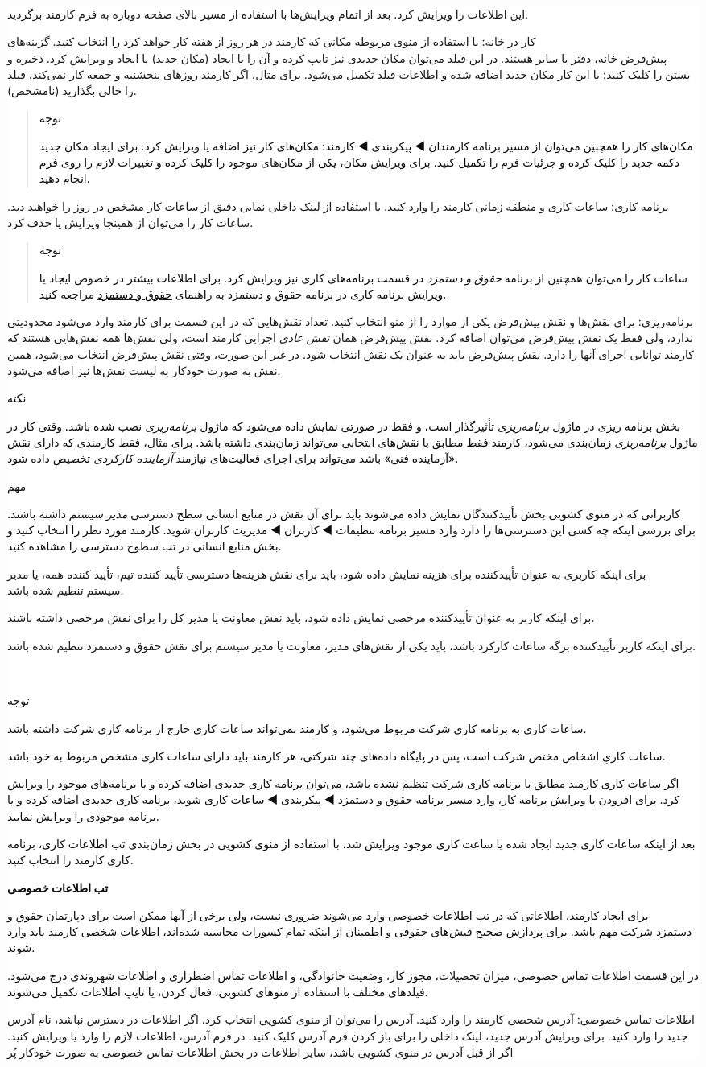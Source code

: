 این اطلاعات را ویرایش کرد. بعد از اتمام ویرایش‌ها با استفاده از مسیر بالای صفحه دوباره به فرم کارمند برگردید.</p><p>کار در خانه: با استفاده از منوی مربوطه مکانی که کارمند در هر روز از هفته کار خواهد کرد را انتخاب کنید. گزینه‌های پیش‌فرض&nbsp;خانه،&nbsp;دفتر&nbsp;یا&nbsp;سایر&nbsp;هستند. در این فیلد می‌توان مکان جدیدی نیز تایپ کرده و آن را یا&nbsp;ایجاد (مکان جدید)&nbsp;یا&nbsp;ایجاد و ویرایش&nbsp;کرد.&nbsp;ذخیره و بستن&nbsp;را کلیک کنید؛ با این کار مکان جدید اضافه شده و اطلاعات فیلد تکمیل می‌شود. برای مثال، اگر کارمند روزهای پنجشنبه و جمعه کار نمی‌کند، فیلد را خالی بگذارید (نامشخص).</p><blockquote><p><span style="color:#0D0D0D;">توجه</span></p><p><span style="color:#0D0D0D;">مکان‌های کار را همچنین می‌توان از مسیر&nbsp;برنامه کارمندان ◄ پیکربندی ◄ کارمند: مکان‌های کار&nbsp;نیز اضافه یا ویرایش کرد. برای ایجاد مکان جدید دکمه&nbsp;جدید&nbsp;را کلیک کرده و جزئیات فرم را تکمیل کنید. برای ویرایش مکان، یکی از مکان‌های موجود را کلیک کرده و تغییرات لازم را روی فرم انجام دهید.</span></p></blockquote><p>برنامه کاری:&nbsp;ساعات کاری&nbsp;و&nbsp;منطقه زمانی&nbsp;کارمند را وارد کنید. با استفاده از لینک داخلی نمایی دقیق از ساعات کار مشخص در روز را خواهید دید. ساعات کار را می‌توان از همینجا ویرایش یا حذف کرد.</p><blockquote><p><span style="color:#0D0D0D;">توجه</span></p><p><span style="color:#0D0D0D;">ساعات کار را می‌توان همچنین از برنامه&nbsp;<i>حقوق و دستمزد</i>&nbsp;در قسمت&nbsp;برنامه‌های کاری&nbsp;نیز ویرایش کرد. برای اطلاعات بیشتر در خصوص ایجاد یا ویرایش&nbsp;برنامه کاری&nbsp;در برنامه حقوق و دستمزد به راهنمای&nbsp;</span><a href="https://www.tashilgostar.com/documentation/16.0/applications/hr/payroll.html"><span style="color:black;">حقوق و دستمزد</span></a><span style="color:#0D0D0D;">&nbsp;مراجعه کنید.</span></p></blockquote><p>برنامه‌ریزی: برای&nbsp;نقش‌ها&nbsp;و&nbsp;نقش پیش‌فرض&nbsp;یکی از موارد را از منو انتخاب کنید. تعداد&nbsp;نقش‌هایی&nbsp;که در این قسمت برای کارمند وارد می‌شود محدودیتی ندارد، ولی فقط یک&nbsp;نقش پیش‌فرض&nbsp;می‌توان اضافه کرد. نقش پیش‌فرض همان&nbsp;<i>نقش عادی</i>&nbsp;اجرایی کارمند است، ولی&nbsp;نقش‌ها&nbsp;همه نقش‌هایی هستند که کارمند توانایی اجرای آنها را دارد.&nbsp;نقش پیش‌فرض&nbsp;باید به عنوان یک نقش انتخاب شود. در غیر این صورت، وقتی&nbsp;نقش پیش‌فرض&nbsp;انتخاب می‌شود، همین نقش به صورت خودکار به لیست&nbsp;نقش‌ها&nbsp;نیز اضافه می‌شود.</p><p><span style="color:#0D0D0D;">نکته</span></p><p><span style="color:#0D0D0D;">بخش&nbsp;برنامه ریزی&nbsp;در ماژول&nbsp;<i>برنامه‌ریزی</i>&nbsp;تأثیرگذار است، و فقط در صورتی نمایش داده می‌شود که ماژول&nbsp;<i>برنامه‌ریزی</i>&nbsp;نصب شده باشد. وقتی کار در ماژول&nbsp;<i>برنامه‌ریزی</i>&nbsp;زمان‌بندی می‌شود، کارمند فقط مطابق با نقش‌های انتخابی می‌تواند زمان‌بندی داشته باشد. برای مثال، فقط کارمندی که دارای نقش «آزماینده فنی» باشد می‌تواند برای اجرای فعالیت‌های نیازمند&nbsp;<i>آزماینده کارکردی</i>&nbsp;تخصیص داده شود.</span></p><p><span style="color:#0D0D0D;">مهم</span></p><p><span style="color:#0D0D0D;">کاربرانی که در منوی کشویی بخش&nbsp;تأییدکنندگان&nbsp;نمایش داده می‌شوند باید برای آن نقش در منابع انسانی سطح دسترسی&nbsp;<i>مدیر سیستم</i>&nbsp;داشته باشند. برای بررسی اینکه چه کسی این دسترسی‌ها را دارد وارد مسیر&nbsp;برنامه تنظیمات ◄ کاربران ◄ مدیریت کاربران&nbsp;شوید. کارمند مورد نظر را انتخاب کنید و بخش&nbsp;منابع انسانی&nbsp;در تب&nbsp;سطوح دسترسی&nbsp;را مشاهده کنید.</span></p><p>برای اینکه کاربری به عنوان&nbsp;تأییدکننده‌&nbsp;برای&nbsp;هزینه&nbsp;نمایش داده شود، باید برای نقش&nbsp;هزینه‌ها&nbsp;دسترسی&nbsp;تأیید کننده تیم،&nbsp;تأیید کننده همه، یا&nbsp;مدیر سیستم&nbsp;تنظیم شده باشد.</p><p>برای اینکه کاربر به عنوان تأییدکننده&nbsp;مرخصی&nbsp;نمایش داده شود، باید نقش&nbsp;معاونت&nbsp;یا&nbsp;مدیر کل&nbsp;را برای نقش&nbsp;مرخصی&nbsp;داشته باشند.</p><p>برای اینکه کاربر تأییدکننده&nbsp;برگه ساعات کارکرد&nbsp;باشد، باید یکی از نقش‌های&nbsp;مدیر،&nbsp;معاونت&nbsp;یا&nbsp;مدیر سیستم&nbsp;برای نقش&nbsp;حقوق و دستمزد&nbsp;تنظیم شده باشد.</p><p>&nbsp;</p><p><span style="color:#0D0D0D;">توجه</span></p><p><span style="color:#0D0D0D;">ساعات کاری&nbsp;به برنامه کاری&nbsp;شرکت&nbsp;مربوط می‌شود، و کارمند نمی‌تواند ساعات کاری خارج از برنامه کاری شرکت داشته باشد.</span></p><p><span style="color:#0D0D0D;">ساعات کاریِ اشخاص مختص&nbsp;شرکت&nbsp;است، پس در پایگاه داده‌های چند شرکتی، هر کارمند باید دارای ساعات کاری مشخص مربوط به خود باشد.</span></p><p><span style="color:#0D0D0D;">اگر ساعات کاری کارمند مطابق با برنامه کاری&nbsp;شرکت&nbsp;تنظیم نشده باشد، می‌توان برنامه کاری جدیدی اضافه کرده و یا برنامه‌های موجود را ویرایش کرد. برای افزودن یا ویرایش برنامه کار، وارد مسیر&nbsp;برنامه حقوق و دستمزد ◄ پیکربندی ◄ ساعات کاری&nbsp;شوید، برنامه کاری جدیدی اضافه کرده و یا برنامه موجودی را ویرایش نمایید.</span></p><p><span style="color:#0D0D0D;">بعد از اینکه ساعات کاری جدید ایجاد شده یا ساعت کاری موجود ویرایش شد، با استفاده از منوی کشویی در بخش&nbsp;زمان‌بندی&nbsp;تب&nbsp;اطلاعات کاری، برنامه کاری کارمند را انتخاب کنید.</span></p><p><span style="color:#0D0D0D;"><strong>تب اطلاعات خصوصی</strong></span></p><p><span style="color:#0D0D0D;">برای ایجاد کارمند، اطلاعاتی که در تب&nbsp;اطلاعات خصوصی&nbsp;وارد می‌شوند ضروری نیست، ولی برخی از آنها ممکن است برای دپارتمان حقوق و دستمزد&nbsp;شرکت&nbsp;مهم باشد. برای پردازش صحیح فیش‌های حقوقی و اطمینان از اینکه تمام کسورات محاسبه شده‌اند، اطلاعات شخصی کارمند باید وارد شوند.</span></p><p><span style="color:#0D0D0D;">در این قسمت&nbsp;اطلاعات تماس خصوصی،&nbsp;میزان تحصیلات،&nbsp;مجوز کار،&nbsp;وضعیت خانوادگی، و اطلاعات تماس&nbsp;اضطراری&nbsp;و اطلاعات&nbsp;شهروندی&nbsp;درج می‌شود. فیلدهای مختلف با استفاده از منوهای کشویی، فعال کردن، یا تایپ اطلاعات تکمیل می‌شوند.</span></p><p>اطلاعات تماس خصوصی:&nbsp;آدرس&nbsp;شحصی کارمند را وارد کنید. آدرس را می‌توان از منوی کشویی انتخاب کرد. اگر اطلاعات در دسترس نباشد، نام آدرس جدید را وارد کنید. برای ویرایش آدرس جدید، لینک داخلی را برای باز کردن فرم آدرس کلیک کنید. در فرم آدرس، اطلاعات لازم را وارد یا ویرایش کنید. اگر از قبل آدرس در منوی کشویی باشد، سایر اطلاعات در بخش&nbsp;اطلاعات تماس خصوصی&nbsp;به صورت خودکار پُر